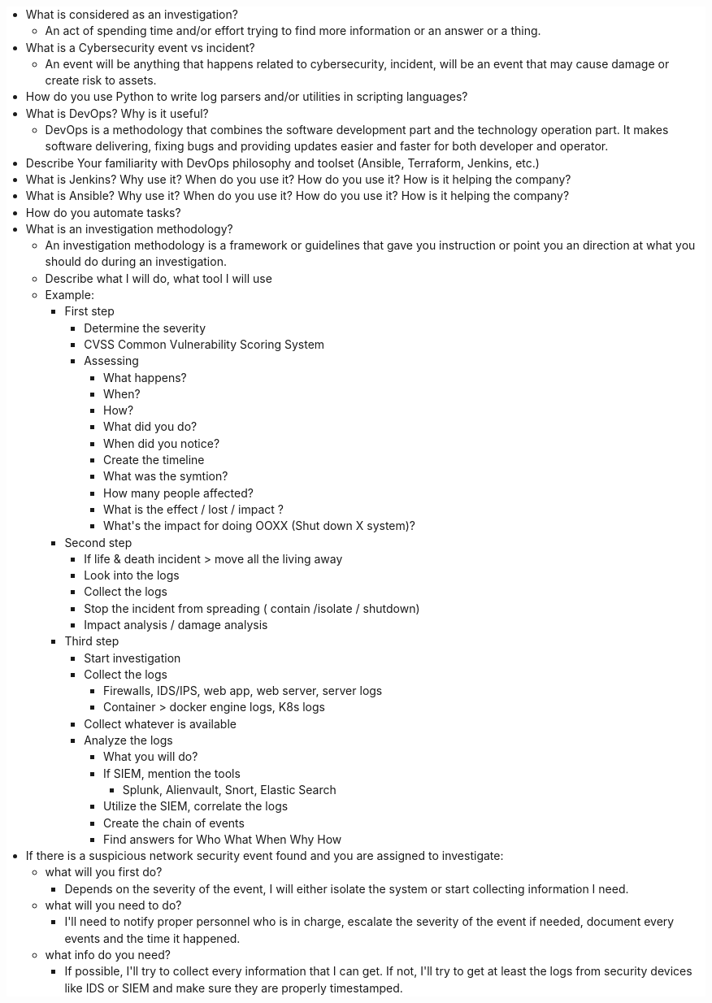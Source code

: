 * What is considered as an investigation? 
  * An act of spending time and/or effort trying to find more information or an answer or a thing. 
* What is a Cybersecurity event vs incident? 
  * An event will be anything that happens related to cybersecurity, incident, will be an event that may cause damage or create risk to assets. 
* How do you use Python to write log parsers and/or utilities in scripting languages? 
* What is DevOps? Why is it useful?  
  * DevOps is a methodology that combines the software development part and the technology operation part. It makes software delivering, fixing bugs and providing updates easier and faster for both developer and operator.  
* Describe Your familiarity with DevOps philosophy and toolset (Ansible, Terraform, Jenkins, etc.) 
* What is Jenkins? Why use it? When do you use it? How do you use it? How is it helping the company? 
* What is Ansible? Why use it? When do you use it? How do you use it? How is it helping the company? 
* How do you automate tasks? 
* What is an investigation methodology?  
  * An investigation methodology is a framework or guidelines that gave you instruction or point you an direction at what you should do during an investigation. 
  * Describe what I will do, what tool I will use 
  * Example: 
    * First step 
      * Determine the severity 
      * CVSS Common Vulnerability Scoring System 
      * Assessing 
        * What happens? 
        * When? 
        * How? 
	    * What did you do? 
	    * When did you notice? 
	    * Create the timeline 
	    * What was the symtion? 
	    * How many people affected? 
	    * What is the effect / lost / impact ? 
	    * What's the impact for doing OOXX (Shut down X system)? 
    * Second step 
      * If life & death incident > move all the living away 
	  * Look into the logs 
	  * Collect the logs 
	  * Stop the incident from spreading ( contain /isolate / shutdown) 
	  * Impact analysis / damage analysis 
    * Third step 
	  * Start investigation 
	  * Collect the logs 
	    * Firewalls, IDS/IPS, web app, web server, server logs 
	    * Container > docker engine logs, K8s logs 
	  * Collect whatever is available 
	  * Analyze the logs 
	    * What you will do? 
	    * If SIEM, mention the tools 
		  * Splunk, Alienvault, Snort, Elastic Search 
	    * Utilize the SIEM, correlate the logs 
	    * Create the chain of events 
	    * Find answers for Who What When Why How 
* If there is a suspicious network security event found and you are assigned to investigate: 
  * what will you first do? 
    * Depends on the severity of the event, I will either isolate the system or start collecting information I need. 
  * what will you need to do? 
    * I'll need to notify proper personnel who is in charge, escalate the severity of the event if needed, document every events and the time it happened. 
  * what info do you need? 
    * If possible, I'll try to collect every information that I can get. If not, I'll try to get at least the logs from security devices like IDS or SIEM and make sure they are properly timestamped. 